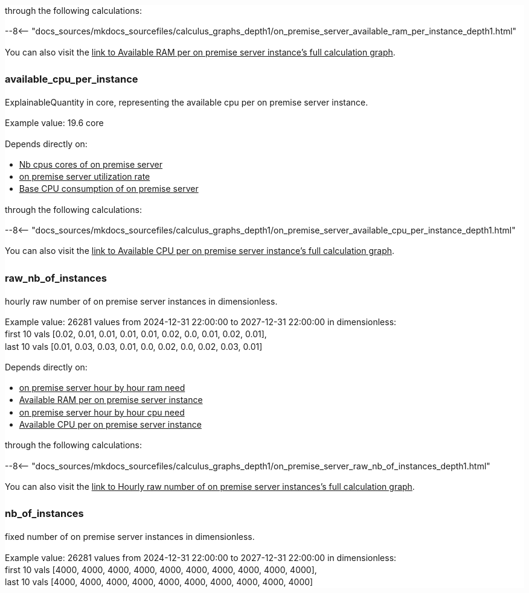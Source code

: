 through the following calculations:  

--8<-- "docs_sources/mkdocs_sourcefiles/calculus_graphs_depth1/on_premise_server_available_ram_per_instance_depth1.html"
  
You can also visit the <a href='../calculus_graphs/on_premise_server_available_ram_per_instance.html' target='_blank'>link to Available RAM per on premise server instance’s full calculation graph</a>.

### available_cpu_per_instance  
ExplainableQuantity in core, representing the available cpu per on premise server instance.  
  
Example value: 19.6 core  
  
Depends directly on:  
  
- [Nb cpus cores of on premise server](OnPremise.md#cpu_cores)
- [on premise server utilization rate](OnPremise.md#server_utilization_rate)
- [Base CPU consumption of on premise server](OnPremise.md#base_cpu_consumption)  

through the following calculations:  

--8<-- "docs_sources/mkdocs_sourcefiles/calculus_graphs_depth1/on_premise_server_available_cpu_per_instance_depth1.html"
  
You can also visit the <a href='../calculus_graphs/on_premise_server_available_cpu_per_instance.html' target='_blank'>link to Available CPU per on premise server instance’s full calculation graph</a>.

### raw_nb_of_instances  
hourly raw number of on premise server instances in dimensionless.  
  
Example value: 26281 values from 2024-12-31 22:00:00 to 2027-12-31 22:00:00 in dimensionless:  
    first 10 vals [0.02, 0.01, 0.01, 0.01, 0.01, 0.02, 0.0, 0.01, 0.02, 0.01],  
    last 10 vals [0.01, 0.03, 0.03, 0.01, 0.0, 0.02, 0.0, 0.02, 0.03, 0.01]  
  
Depends directly on:  
  
- [on premise server hour by hour ram need](OnPremise.md#hour_by_hour_ram_need)
- [Available RAM per on premise server instance](OnPremise.md#available_ram_per_instance)
- [on premise server hour by hour cpu need](OnPremise.md#hour_by_hour_cpu_need)
- [Available CPU per on premise server instance](OnPremise.md#available_cpu_per_instance)  

through the following calculations:  

--8<-- "docs_sources/mkdocs_sourcefiles/calculus_graphs_depth1/on_premise_server_raw_nb_of_instances_depth1.html"
  
You can also visit the <a href='../calculus_graphs/on_premise_server_raw_nb_of_instances.html' target='_blank'>link to Hourly raw number of on premise server instances’s full calculation graph</a>.

### nb_of_instances  
fixed number of on premise server instances in dimensionless.  
  
Example value: 26281 values from 2024-12-31 22:00:00 to 2027-12-31 22:00:00 in dimensionless:  
    first 10 vals [4000, 4000, 4000, 4000, 4000, 4000, 4000, 4000, 4000, 4000],  
    last 10 vals [4000, 4000, 4000, 4000, 4000, 4000, 4000, 4000, 4000, 4000]  
  